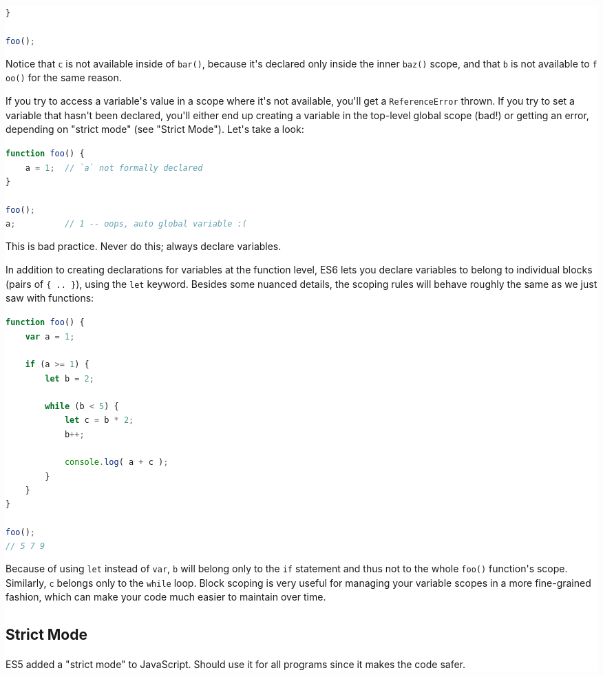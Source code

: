 ```js
}

foo();
```

Notice that `c` is not available inside of `bar()`, because it's declared only inside the inner `baz()` scope, and that `b` is not available to `foo()` for the same reason.

If you try to access a variable's value in a scope where it's not available, you'll get a `ReferenceError` thrown. If you try to set a variable that hasn't been declared, you'll either end up creating a variable in the top-level global scope (bad!) or getting an error, depending on "strict mode" (see "Strict Mode"). Let's take a look:

```js
function foo() {
	a = 1;	// `a` not formally declared
}

foo();
a;			// 1 -- oops, auto global variable :(
```
This is bad practice. Never do this; always declare variables.

In addition to creating declarations for variables at the function level, ES6 lets you declare variables to belong to individual blocks (pairs of `{ .. }`), using the `let` keyword. Besides some nuanced details, the scoping rules will behave roughly the same as we just saw with functions:

```js
function foo() {
	var a = 1;

	if (a >= 1) {
		let b = 2;

		while (b < 5) {
			let c = b * 2;
			b++;

			console.log( a + c );
		}
	}
}

foo();
// 5 7 9
```
Because of using `let` instead of `var`, `b` will belong only to the `if` statement and thus not to the whole `foo()` function's scope. Similarly, `c` belongs only to the `while` loop. Block scoping is very useful for managing your variable scopes in a more fine-grained fashion, which can make your code much easier to maintain over time.

## Strict Mode
ES5 added a "strict mode" to JavaScript. Should use it for all programs since it
makes the code safer.
